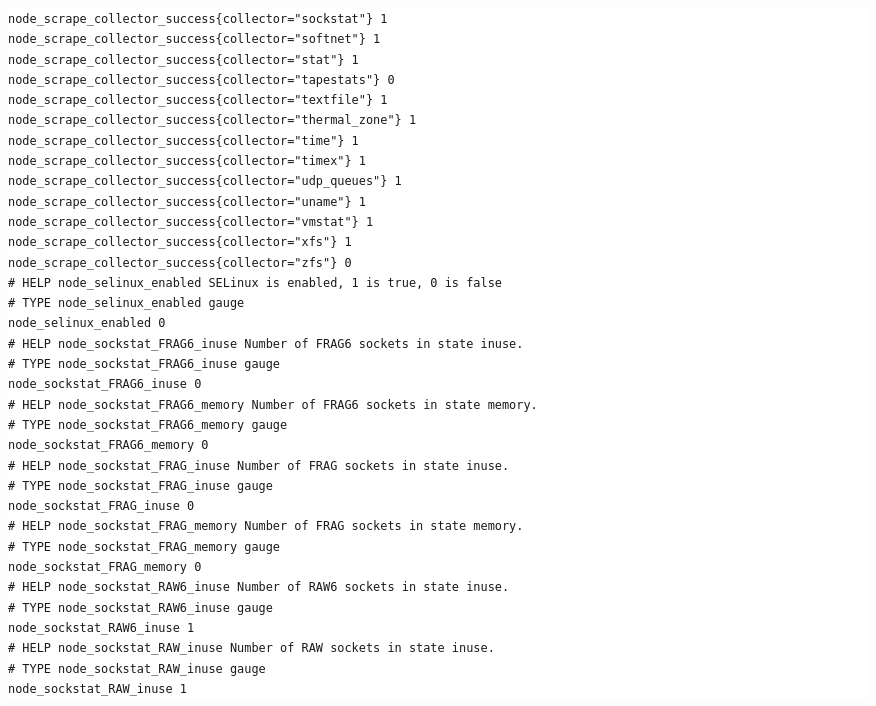     node_scrape_collector_success{collector="sockstat"} 1
    node_scrape_collector_success{collector="softnet"} 1
    node_scrape_collector_success{collector="stat"} 1
    node_scrape_collector_success{collector="tapestats"} 0
    node_scrape_collector_success{collector="textfile"} 1
    node_scrape_collector_success{collector="thermal_zone"} 1
    node_scrape_collector_success{collector="time"} 1
    node_scrape_collector_success{collector="timex"} 1
    node_scrape_collector_success{collector="udp_queues"} 1
    node_scrape_collector_success{collector="uname"} 1
    node_scrape_collector_success{collector="vmstat"} 1
    node_scrape_collector_success{collector="xfs"} 1
    node_scrape_collector_success{collector="zfs"} 0
    # HELP node_selinux_enabled SELinux is enabled, 1 is true, 0 is false
    # TYPE node_selinux_enabled gauge
    node_selinux_enabled 0
    # HELP node_sockstat_FRAG6_inuse Number of FRAG6 sockets in state inuse.
    # TYPE node_sockstat_FRAG6_inuse gauge
    node_sockstat_FRAG6_inuse 0
    # HELP node_sockstat_FRAG6_memory Number of FRAG6 sockets in state memory.
    # TYPE node_sockstat_FRAG6_memory gauge
    node_sockstat_FRAG6_memory 0
    # HELP node_sockstat_FRAG_inuse Number of FRAG sockets in state inuse.
    # TYPE node_sockstat_FRAG_inuse gauge
    node_sockstat_FRAG_inuse 0
    # HELP node_sockstat_FRAG_memory Number of FRAG sockets in state memory.
    # TYPE node_sockstat_FRAG_memory gauge
    node_sockstat_FRAG_memory 0
    # HELP node_sockstat_RAW6_inuse Number of RAW6 sockets in state inuse.
    # TYPE node_sockstat_RAW6_inuse gauge
    node_sockstat_RAW6_inuse 1
    # HELP node_sockstat_RAW_inuse Number of RAW sockets in state inuse.
    # TYPE node_sockstat_RAW_inuse gauge
    node_sockstat_RAW_inuse 1